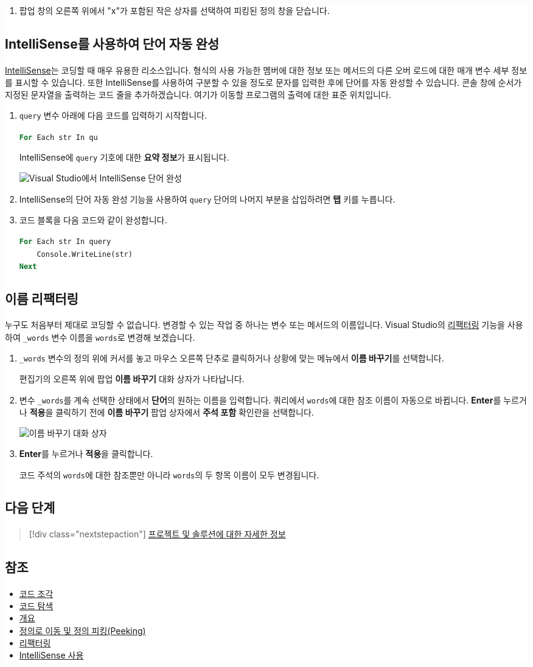 1. 팝업 창의 오른쪽 위에서 "x"가 포함된 작은 상자를 선택하여 피킹된 정의 창을 닫습니다.

## <a name="use-intellisense-to-complete-words"></a>IntelliSense를 사용하여 단어 자동 완성

[IntelliSense](../../ide/using-intellisense.md)는 코딩할 때 매우 유용한 리소스입니다. 형식의 사용 가능한 멤버에 대한 정보 또는 메서드의 다른 오버 로드에 대한 매개 변수 세부 정보를 표시할 수 있습니다. 또한 IntelliSense를 사용하여 구분할 수 있을 정도로 문자를 입력한 후에 단어를 자동 완성할 수 있습니다. 콘솔 창에 순서가 지정된 문자열을 출력하는 코드 줄을 추가하겠습니다. 여기가 이동할 프로그램의 출력에 대한 표준 위치입니다.

1. `query` 변수 아래에 다음 코드를 입력하기 시작합니다.

   ```vb
   For Each str In qu
   ```

   IntelliSense에 `query` 기호에 대한 **요약 정보**가 표시됩니다.

   ![Visual Studio에서 IntelliSense 단어 완성](media/tutorial-intellisense-completion-list.png)

1. IntelliSense의 단어 자동 완성 기능을 사용하여 `query` 단어의 나머지 부분을 삽입하려면 **탭** 키를 누릅니다.

1. 코드 블록을 다음 코드와 같이 완성합니다.

   ```vb
   For Each str In query
       Console.WriteLine(str)
   Next
   ```

## <a name="refactor-a-name"></a>이름 리팩터링

누구도 처음부터 제대로 코딩할 수 없습니다. 변경할 수 있는 작업 중 하나는 변수 또는 메서드의 이름입니다. Visual Studio의 [리팩터링](../../ide/refactoring-in-visual-studio.md) 기능을 사용하여 `_words` 변수 이름을 `words`로 변경해 보겠습니다.

1. `_words` 변수의 정의 위에 커서를 놓고 마우스 오른쪽 단추로 클릭하거나 상황에 맞는 메뉴에서 **이름 바꾸기**를 선택합니다.

   편집기의 오른쪽 위에 팝업 **이름 바꾸기** 대화 상자가 나타납니다.

1. 변수 `_words`를 계속 선택한 상태에서 **단어**의 원하는 이름을 입력합니다. 쿼리에서 `words`에 대한 참조 이름이 자동으로 바뀝니다. **Enter**를 누르거나 **적용**을 클릭하기 전에 **이름 바꾸기** 팝업 상자에서 **주석 포함** 확인란을 선택합니다.

   ![이름 바꾸기 대화 상자](media/tutorial-rename.png)

1. **Enter**를 누르거나 **적용**을 클릭합니다.

   코드 주석의 `words`에 대한 참조뿐만 아니라 `words`의 두 항목 이름이 모두 변경됩니다.

## <a name="next-steps"></a>다음 단계

> [!div class="nextstepaction"]
> [프로젝트 및 솔루션에 대한 자세한 정보](tutorial-projects-solutions.md)

## <a name="see-also"></a>참조

- [코드 조각](../../ide/code-snippets.md)
- [코드 탐색](../../ide/navigating-code.md)
- [개요](../../ide/outlining.md)
- [정의로 이동 및 정의 피킹(Peeking)](../../ide/go-to-and-peek-definition.md)
- [리팩터링](../../ide/refactoring-in-visual-studio.md)
- [IntelliSense 사용](../../ide/using-intellisense.md)
